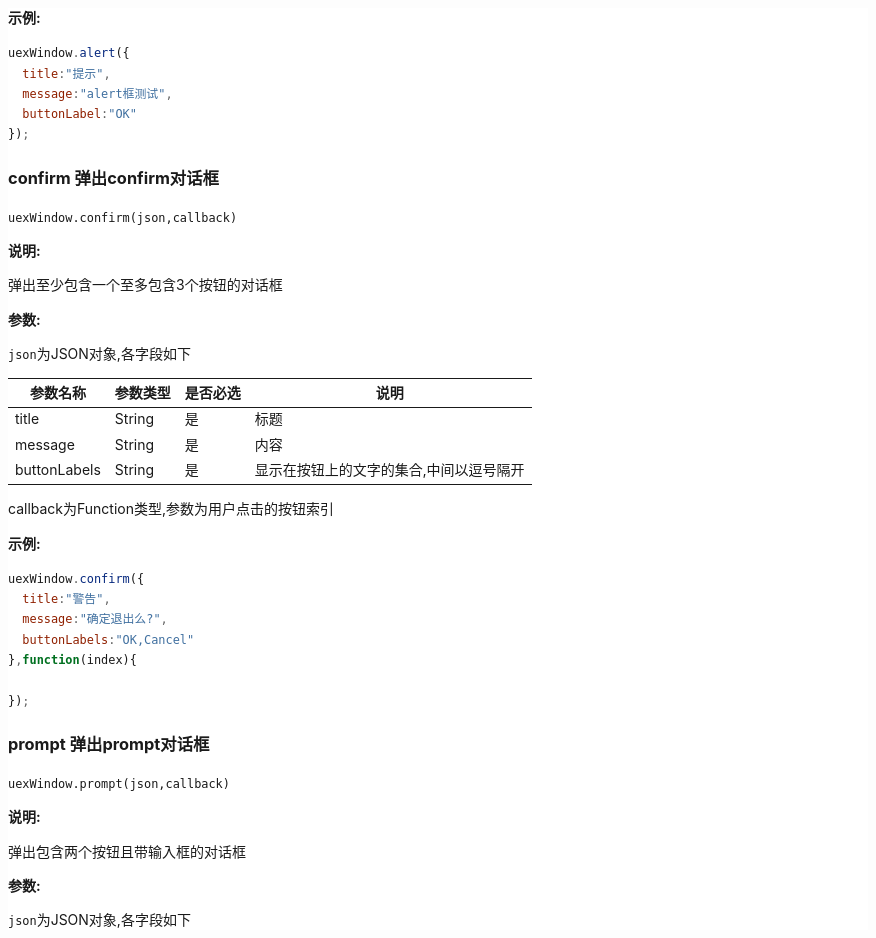 

**示例:**

```javascript
uexWindow.alert({
  title:"提示",
  message:"alert框测试",
  buttonLabel:"OK"
});
```

###  confirm 弹出confirm对话框

`uexWindow.confirm(json,callback)`

**说明:**

弹出至少包含一个至多包含3个按钮的对话框

**参数:**

`json`为JSON对象,各字段如下

| 参数名称         | 参数类型   | 是否必选 | 说明                   |
| ------------ | ------ | ---- | -------------------- |
| title        | String | 是    | 标题                   |
| message      | String | 是    | 内容                   |
| buttonLabels | String | 是    | 显示在按钮上的文字的集合,中间以逗号隔开 |

callback为Function类型,参数为用户点击的按钮索引



**示例:**

```javascript
uexWindow.confirm({
  title:"警告",
  message:"确定退出么?",
  buttonLabels:"OK,Cancel"
},function(index){
  
});
```

###  prompt 弹出prompt对话框

`uexWindow.prompt(json,callback)`

**说明:**

弹出包含两个按钮且带输入框的对话框

**参数:**

`json`为JSON对象,各字段如下
